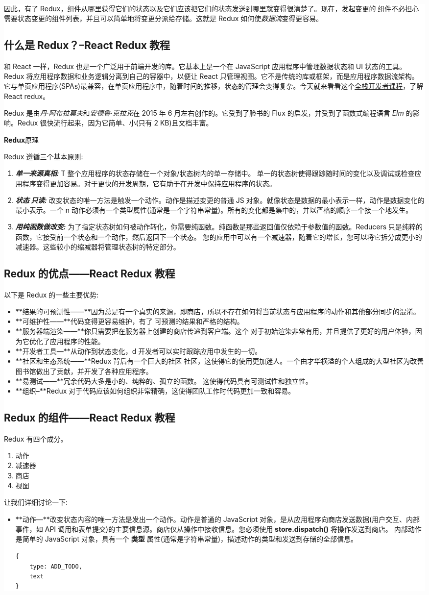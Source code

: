 因此，有了 Redux，组件从哪里获得它们的状态以及它们应该把它们的状态发送到哪里就变得很清楚了。现在，发起变更的 组件不必担心需要状态变更的组件列表，并且可以简单地将变更分派给存储。这就是 Redux 如何使*数据流*变得更容易。

## **什么是 Redux？–React Redux 教程**

和 React 一样，Redux 也是一个广泛用于前端开发的库。它基本上是一个在 JavaScript 应用程序中管理数据状态和 UI 状态的工具。Redux 将应用程序数据和业务逻辑分离到自己的容器中，以便让 React 只管理视图。它不是传统的库或框架，而是应用程序数据流架构。它与单页应用程序(SPAs)最兼容，在单页应用程序中，随着时间的推移，状态的管理会变得复杂。今天就来看看这个[全栈开发者课程](https://www.edureka.co/masters-program/full-stack-developer-training)，了解 React redux。

Redux 是由*丹·阿布拉莫夫*和*安德鲁·克拉克*在 2015 年 6 月左右创作的。它受到了脸书的 Flux 的启发，并受到了函数式编程语言 *Elm* 的影响。Redux 很快流行起来，因为它简单、小(只有 2 KB)且文档丰富。

**Redux**原理

Redux 遵循三个基本原则:

1.  ***单一来源真相:*** T 整个应用程序的状态存储在一个对象/状态树内的单一存储中。 单一的状态树使得跟踪随时间的变化以及调试或检查应用程序变得更加容易。对于更快的开发周期，它有助于在开发中保持应用程序的状态。

2.  ***状态* *只读:*** 改变状态的唯一方法是触发一个动作。动作是描述变更的普通 JS 对象。就像状态是数据的最小表示一样，动作是数据变化的最小表示。一个 n 动作必须有一个类型属性(通常是一个字符串常量)。所有的变化都是集中的，并以严格的顺序一个接一个地发生。

3.  ***用纯函数做改变:*** 为了指定状态树如何被动作转化，你需要纯函数。纯函数是那些返回值仅依赖于参数值的函数。Reducers 只是纯粹的函数，它接受前一个状态和一个动作，然后返回下一个状态。 您的应用中可以有一个减速器，随着它的增长，您可以将它拆分成更小的减速器。这些较小的缩减器将管理状态树的特定部分。

## **Redux 的优点——React Redux 教程**

以下是 Redux 的一些主要优势:

*   **结果的可预测性——**因为总是有一个真实的来源，即商店，所以不存在如何将当前状态与应用程序的动作和其他部分同步的混淆。
*   **可维护性——**代码变得更容易维护，有了 可预测的结果和严格的结构。
*   **服务器端渲染——**你只需要把在服务器上创建的商店传递到客户端。这个 对于初始渲染非常有用，并且提供了更好的用户体验，因为它优化了应用程序的性能。
*   **开发者工具—**从动作到状态变化，d 开发者可以实时跟踪应用中发生的一切。
*   **社区和生态系统——**Redux 背后有一个巨大的社区 社区，这使得它的使用更加迷人。一个由才华横溢的个人组成的大型社区为改善图书馆做出了贡献，并开发了各种应用程序。
*   **易测试——**冗余代码大多是小的、纯粹的、孤立的函数。 这使得代码具有可测试性和独立性。
*   **组织–**Redux 对于代码应该如何组织非常精确，这使得团队工作时代码更加一致和容易。

## **Redux 的组件——React Redux 教程**

Redux 有四个成分。

1.  动作
2.  减速器
3.  商店
4.  视图

让我们详细讨论一下:

*   **动作—**改变状态内容的唯一方法是发出一个动作。动作是普通的 JavaScript 对象，是从应用程序向商店发送数据(用户交互、内部事件，如 API 调用和表单提交)的主要信息源。商店仅从操作中接收信息。您必须使用 **store.dispatch()** 将操作发送到商店。 内部动作是简单的 JavaScript 对象，具有一个 **类型** 属性(通常是字符串常量)，描述动作的类型和发送到存储的全部信息。

    ```
    {
        type: ADD_TODO,
        text
    }
